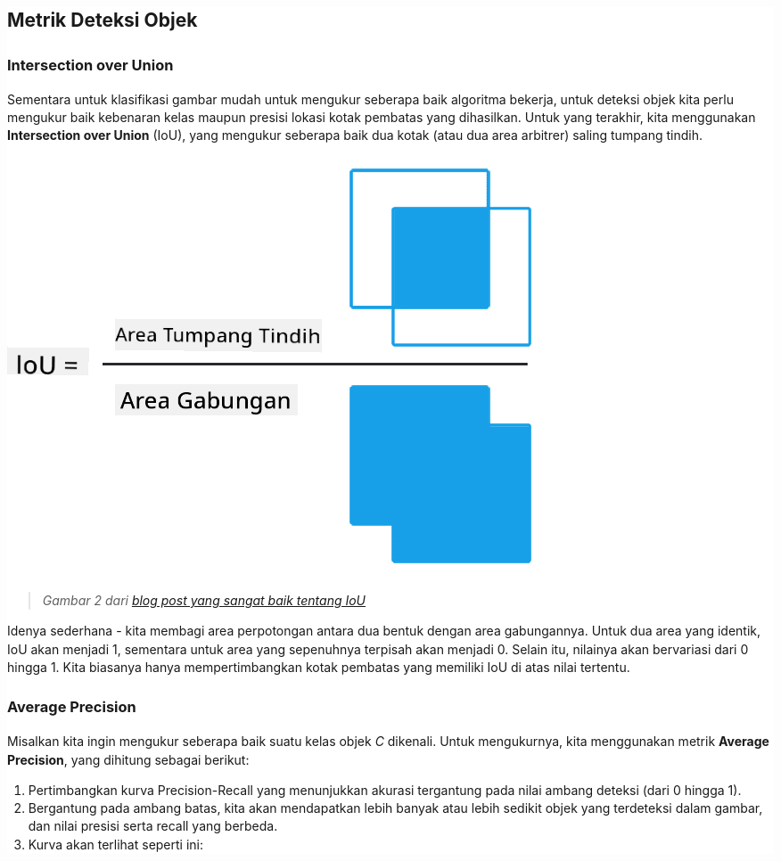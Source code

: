 ## Metrik Deteksi Objek

### Intersection over Union

Sementara untuk klasifikasi gambar mudah untuk mengukur seberapa baik algoritma bekerja, untuk deteksi objek kita perlu mengukur baik kebenaran kelas maupun presisi lokasi kotak pembatas yang dihasilkan. Untuk yang terakhir, kita menggunakan **Intersection over Union** (IoU), yang mengukur seberapa baik dua kotak (atau dua area arbitrer) saling tumpang tindih.

![IoU](../../../../../translated_images/iou_equation.9a4751d40fff4e119ecd0a7bcca4e71ab1dc83e0d4f2a0d66ff0859736f593cf.id.png)

> *Gambar 2 dari [blog post yang sangat baik tentang IoU](https://pyimagesearch.com/2016/11/07/intersection-over-union-iou-for-object-detection/)*

Idenya sederhana - kita membagi area perpotongan antara dua bentuk dengan area gabungannya. Untuk dua area yang identik, IoU akan menjadi 1, sementara untuk area yang sepenuhnya terpisah akan menjadi 0. Selain itu, nilainya akan bervariasi dari 0 hingga 1. Kita biasanya hanya mempertimbangkan kotak pembatas yang memiliki IoU di atas nilai tertentu.

### Average Precision

Misalkan kita ingin mengukur seberapa baik suatu kelas objek $C$ dikenali. Untuk mengukurnya, kita menggunakan metrik **Average Precision**, yang dihitung sebagai berikut:

1. Pertimbangkan kurva Precision-Recall yang menunjukkan akurasi tergantung pada nilai ambang deteksi (dari 0 hingga 1).
2. Bergantung pada ambang batas, kita akan mendapatkan lebih banyak atau lebih sedikit objek yang terdeteksi dalam gambar, dan nilai presisi serta recall yang berbeda.
3. Kurva akan terlihat seperti ini:
